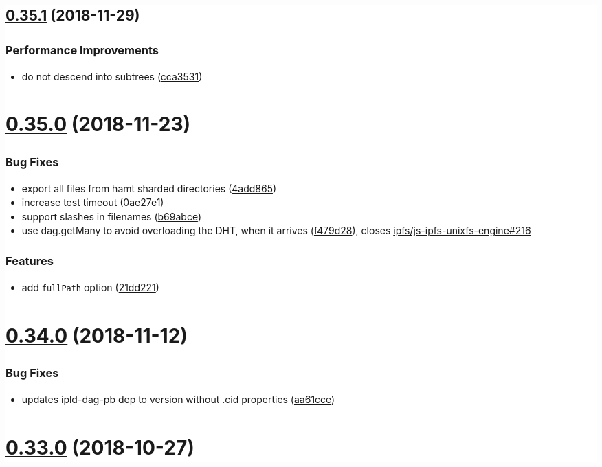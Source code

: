 

<a name="0.35.1"></a>
## [0.35.1](https://github.com/ipfs/js-ipfs-unixfs-exporter/compare/v0.35.0...v0.35.1) (2018-11-29)


### Performance Improvements

* do not descend into subtrees ([cca3531](https://github.com/ipfs/js-ipfs-unixfs-exporter/commit/cca3531))



<a name="0.35.0"></a>
# [0.35.0](https://github.com/ipfs/js-ipfs-unixfs-exporter/compare/v0.34.0...v0.35.0) (2018-11-23)


### Bug Fixes

* export all files from hamt sharded directories ([4add865](https://github.com/ipfs/js-ipfs-unixfs-exporter/commit/4add865))
* increase test timeout ([0ae27e1](https://github.com/ipfs/js-ipfs-unixfs-exporter/commit/0ae27e1))
* support slashes in filenames ([b69abce](https://github.com/ipfs/js-ipfs-unixfs-exporter/commit/b69abce))
* use dag.getMany to avoid overloading the DHT, when it arrives ([f479d28](https://github.com/ipfs/js-ipfs-unixfs-exporter/commit/f479d28)), closes [ipfs/js-ipfs-unixfs-engine#216](https://github.com/ipfs/js-ipfs-unixfs-engine/issues/216)


### Features

* add `fullPath` option ([21dd221](https://github.com/ipfs/js-ipfs-unixfs-exporter/commit/21dd221))



<a name="0.34.0"></a>
# [0.34.0](https://github.com/ipfs/js-ipfs-unixfs-engine/compare/v0.33.0...v0.34.0) (2018-11-12)


### Bug Fixes

* updates ipld-dag-pb dep to version without .cid properties ([aa61cce](https://github.com/ipfs/js-ipfs-unixfs-engine/commit/aa61cce))



<a name="0.33.0"></a>
# [0.33.0](https://github.com/ipfs/js-ipfs-unixfs-engine/compare/v0.32.8...v0.33.0) (2018-10-27)
